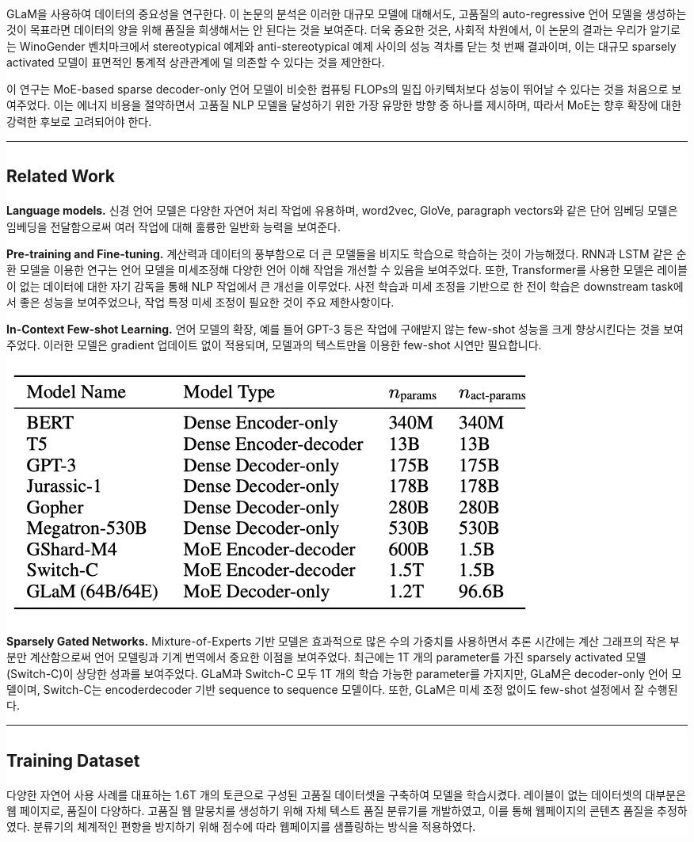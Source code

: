 GLaM을 사용하여 데이터의 중요성을 연구한다. 이 논문의 분석은 이러한 대규모 모델에 대해서도, 고품질의 auto-regressive 언어 모델을 생성하는 것이 목표라면 데이터의 양을 위해 품질을 희생해서는 안 된다는 것을 보여준다. 더욱 중요한 것은, 사회적 차원에서, 이 논문의 결과는 우리가 알기로는 WinoGender 벤치마크에서 stereotypical 예제와 anti-stereotypical 예제 사이의 성능 격차를 닫는 첫 번째 결과이며, 이는 대규모 sparsely activated 모델이 표면적인 통계적 상관관계에 덜 의존할 수 있다는 것을 제안한다.

이 연구는 MoE-based sparse decoder-only 언어 모델이 비슷한 컴퓨팅 FLOPs의 밀집 아키텍처보다 성능이 뛰어날 수 있다는 것을 처음으로 보여주었다. 이는 에너지 비용을 절약하면서 고품질 NLP 모델을 달성하기 위한 가장 유망한 방향 중 하나를 제시하며, 따라서 MoE는 향후 확장에 대한 강력한 후보로 고려되어야 한다.

---

## Related Work

**Language models.** 신경 언어 모델은 다양한 자연어 처리 작업에 유용하며, word2vec, GloVe, paragraph vectors와 같은 단어 임베딩 모델은 임베딩을 전달함으로써 여러 작업에 대해 훌륭한 일반화 능력을 보여준다.

**Pre-training and Fine-tuning.** 계산력과 데이터의 풍부함으로 더 큰 모델들을 비지도 학습으로 학습하는 것이 가능해졌다. RNN과 LSTM 같은 순환 모델을 이용한 연구는 언어 모델을 미세조정해 다양한 언어 이해 작업을 개선할 수 있음을 보여주었다. 또한, Transformer를 사용한 모델은 레이블이 없는 데이터에 대한 자기 감독을 통해 NLP 작업에서 큰 개선을 이루었다. 사전 학습과 미세 조정을 기반으로 한 전이 학습은 downstream task에서 좋은 성능을 보여주었으나, 작업 특정 미세 조정이 필요한 것이 주요 제한사항이다.

**In-Context Few-shot Learning.** 언어 모델의 확장, 예를 들어 GPT-3 등은 작업에 구애받지 않는 few-shot 성능을 크게 향상시킨다는 것을 보여주었다. 이러한 모델은 gradient 업데이트 없이 적용되며, 모델과의 텍스트만을 이용한 few-shot 시연만 필요합니다.

![](images/table2.png)

**Sparsely Gated Networks.** Mixture-of-Experts 기반 모델은 효과적으로 많은 수의 가중치를 사용하면서 추론 시간에는 계산 그래프의 작은 부분만 계산함으로써 언어 모델링과 기계 번역에서 중요한 이점을 보여주었다. 최근에는 1T 개의 parameter를 가진 sparsely activated 모델(Switch-C)이 상당한 성과를 보여주었다. GLaM과 Switch-C 모두 1T 개의 학습 가능한 parameter를 가지지만, GLaM은 decoder-only 언어 모델이며, Switch-C는 encoderdecoder 기반 sequence to sequence 모델이다. 또한, GLaM은 미세 조정 없이도 few-shot 설정에서 잘 수행된다.

---

## Training Dataset

다양한 자연어 사용 사례를 대표하는 1.6T 개의 토큰으로 구성된 고품질 데이터셋을 구축하여 모델을 학습시켰다. 레이블이 없는 데이터셋의 대부분은 웹 페이지로, 품질이 다양하다. 고품질 웹 말뭉치를 생성하기 위해 자체 텍스트 품질 분류기를 개발하였고, 이를 통해 웹페이지의 콘텐츠 품질을 추정하였다. 분류기의 체계적인 편향을 방지하기 위해 점수에 따라 웹페이지를 샘플링하는 방식을 적용하였다.
